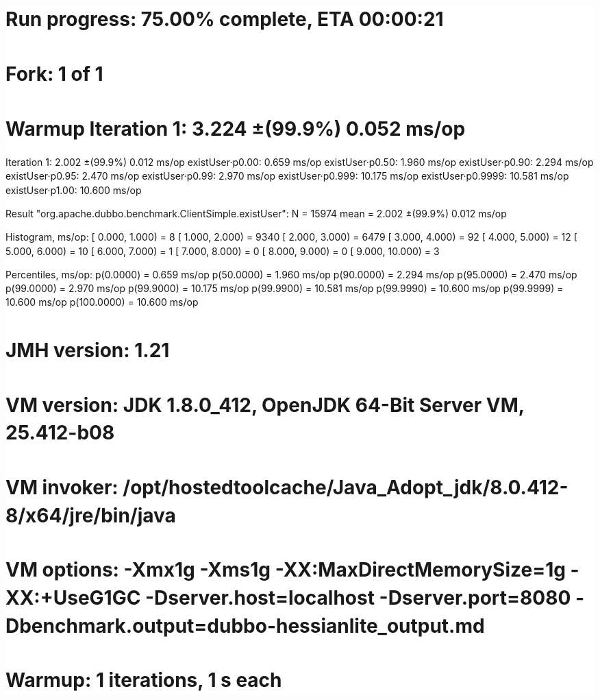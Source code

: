 # Run progress: 75.00% complete, ETA 00:00:21
# Fork: 1 of 1
# Warmup Iteration   1: 3.224 ±(99.9%) 0.052 ms/op
Iteration   1: 2.002 ±(99.9%) 0.012 ms/op
                 existUser·p0.00:   0.659 ms/op
                 existUser·p0.50:   1.960 ms/op
                 existUser·p0.90:   2.294 ms/op
                 existUser·p0.95:   2.470 ms/op
                 existUser·p0.99:   2.970 ms/op
                 existUser·p0.999:  10.175 ms/op
                 existUser·p0.9999: 10.581 ms/op
                 existUser·p1.00:   10.600 ms/op



Result "org.apache.dubbo.benchmark.ClientSimple.existUser":
  N = 15974
  mean =      2.002 ±(99.9%) 0.012 ms/op

  Histogram, ms/op:
    [ 0.000,  1.000) = 8 
    [ 1.000,  2.000) = 9340 
    [ 2.000,  3.000) = 6479 
    [ 3.000,  4.000) = 92 
    [ 4.000,  5.000) = 12 
    [ 5.000,  6.000) = 10 
    [ 6.000,  7.000) = 1 
    [ 7.000,  8.000) = 0 
    [ 8.000,  9.000) = 0 
    [ 9.000, 10.000) = 3 

  Percentiles, ms/op:
      p(0.0000) =      0.659 ms/op
     p(50.0000) =      1.960 ms/op
     p(90.0000) =      2.294 ms/op
     p(95.0000) =      2.470 ms/op
     p(99.0000) =      2.970 ms/op
     p(99.9000) =     10.175 ms/op
     p(99.9900) =     10.581 ms/op
     p(99.9990) =     10.600 ms/op
     p(99.9999) =     10.600 ms/op
    p(100.0000) =     10.600 ms/op


# JMH version: 1.21
# VM version: JDK 1.8.0_412, OpenJDK 64-Bit Server VM, 25.412-b08
# VM invoker: /opt/hostedtoolcache/Java_Adopt_jdk/8.0.412-8/x64/jre/bin/java
# VM options: -Xmx1g -Xms1g -XX:MaxDirectMemorySize=1g -XX:+UseG1GC -Dserver.host=localhost -Dserver.port=8080 -Dbenchmark.output=dubbo-hessianlite_output.md
# Warmup: 1 iterations, 1 s each